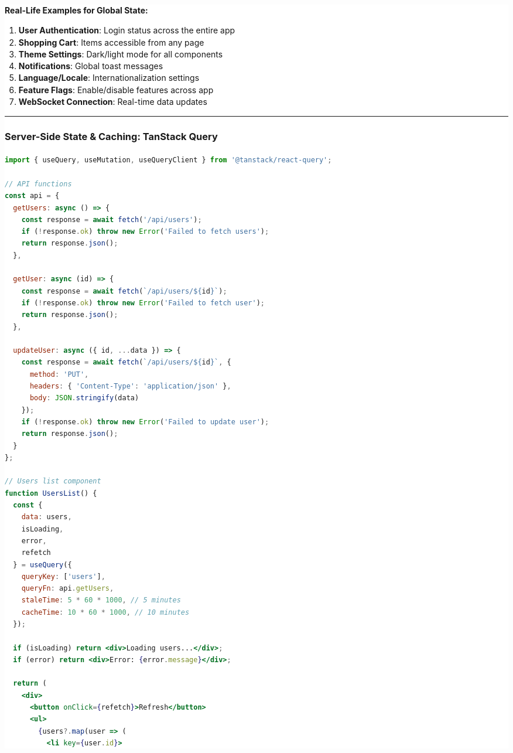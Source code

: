 **Real-Life Examples for Global State:**
1. **User Authentication**: Login status across the entire app
2. **Shopping Cart**: Items accessible from any page
3. **Theme Settings**: Dark/light mode for all components
4. **Notifications**: Global toast messages
5. **Language/Locale**: Internationalization settings
6. **Feature Flags**: Enable/disable features across app
7. **WebSocket Connection**: Real-time data updates

---

### Server-Side State & Caching: TanStack Query

```jsx
import { useQuery, useMutation, useQueryClient } from '@tanstack/react-query';

// API functions
const api = {
  getUsers: async () => {
    const response = await fetch('/api/users');
    if (!response.ok) throw new Error('Failed to fetch users');
    return response.json();
  },
  
  getUser: async (id) => {
    const response = await fetch(`/api/users/${id}`);
    if (!response.ok) throw new Error('Failed to fetch user');
    return response.json();
  },
  
  updateUser: async ({ id, ...data }) => {
    const response = await fetch(`/api/users/${id}`, {
      method: 'PUT',
      headers: { 'Content-Type': 'application/json' },
      body: JSON.stringify(data)
    });
    if (!response.ok) throw new Error('Failed to update user');
    return response.json();
  }
};

// Users list component
function UsersList() {
  const {
    data: users,
    isLoading,
    error,
    refetch
  } = useQuery({
    queryKey: ['users'],
    queryFn: api.getUsers,
    staleTime: 5 * 60 * 1000, // 5 minutes
    cacheTime: 10 * 60 * 1000, // 10 minutes
  });

  if (isLoading) return <div>Loading users...</div>;
  if (error) return <div>Error: {error.message}</div>;

  return (
    <div>
      <button onClick={refetch}>Refresh</button>
      <ul>
        {users?.map(user => (
          <li key={user.id}>
```